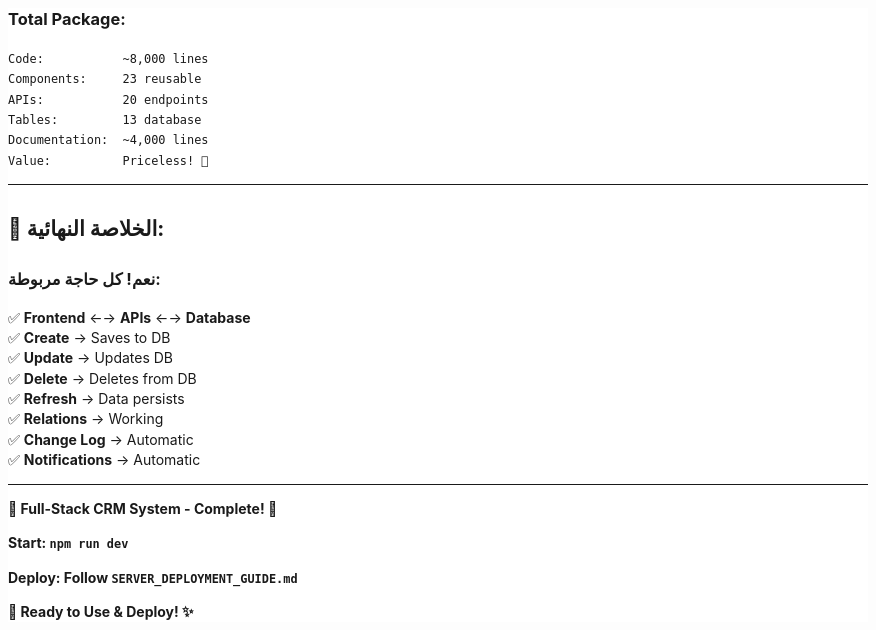 ### Total Package:

```
Code:           ~8,000 lines
Components:     23 reusable
APIs:           20 endpoints
Tables:         13 database
Documentation:  ~4,000 lines
Value:          Priceless! 💎
```

---

## 🎊 **الخلاصة النهائية:**

### **نعم! كل حاجة مربوطة:**

✅ **Frontend** ←→ **APIs** ←→ **Database**  
✅ **Create** → Saves to DB  
✅ **Update** → Updates DB  
✅ **Delete** → Deletes from DB  
✅ **Refresh** → Data persists  
✅ **Relations** → Working  
✅ **Change Log** → Automatic  
✅ **Notifications** → Automatic

---

**🎉 Full-Stack CRM System - Complete! 🎉**

**Start: `npm run dev`**

**Deploy: Follow `SERVER_DEPLOYMENT_GUIDE.md`**

**🚀 Ready to Use & Deploy! ✨**
